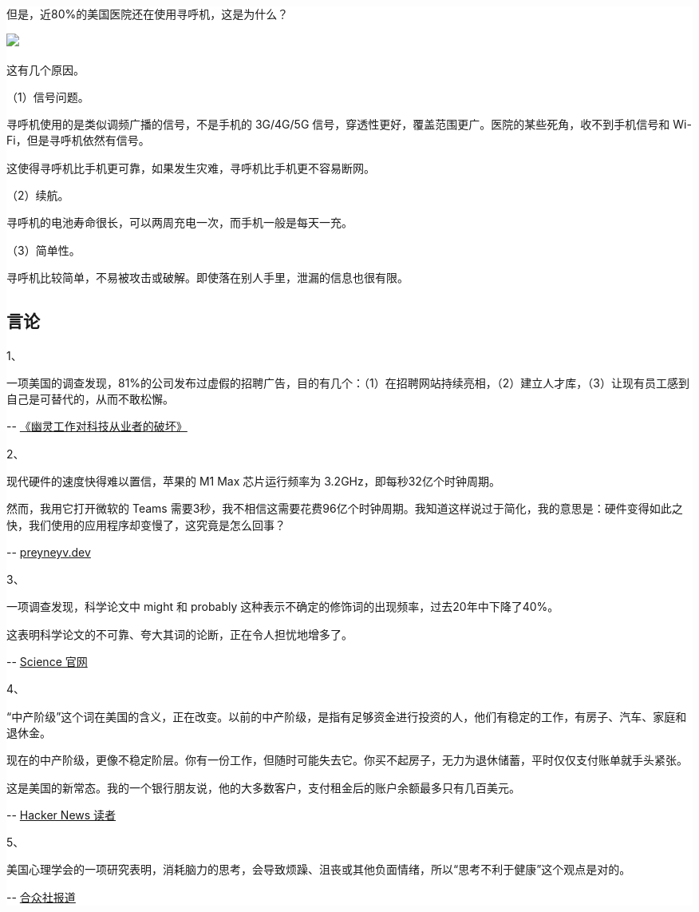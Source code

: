 但是，近80%的美国医院还在使用寻呼机，这是为什么？

![](https://cdn.beekka.com/blogimg/asset/202411/bg2024110714.webp)

这有几个原因。

（1）信号问题。

寻呼机使用的是类似调频广播的信号，不是手机的 3G/4G/5G 信号，穿透性更好，覆盖范围更广。医院的某些死角，收不到手机信号和 Wi-Fi，但是寻呼机依然有信号。

这使得寻呼机比手机更可靠，如果发生灾难，寻呼机比手机更不容易断网。

（2）续航。

寻呼机的电池寿命很长，可以两周充电一次，而手机一般是每天一充。

（3）简单性。

寻呼机比较简单，不易被攻击或破解。即使落在别人手里，泄漏的信息也很有限。

## 言论

1、

一项美国的调查发现，81%的公司发布过虚假的招聘广告，目的有几个：（1）在招聘网站持续亮相，（2）建立人才库，（3）让现有员工感到自己是可替代的，从而不敢松懈。

-- [《幽灵工作对科技从业者的破坏》](https://www.sfgate.com/tech/article/ghost-jobs-california-tech-industry-19871249.php)

2、

现代硬件的速度快得难以置信，苹果的 M1 Max 芯片运行频率为 3.2GHz，即每秒32亿个时钟周期。

然而，我用它打开微软的 Teams 需要3秒，我不相信这需要花费96亿个时钟周期。我知道这样说过于简化，我的意思是：硬件变得如此之快，我们使用的应用程序却变慢了，这究竟是怎么回事？ 

-- [preyneyv.dev](https://blog.preyneyv.dev/doing-less-with-more)

3、

一项调查发现，科学论文中 might 和 probably 这种表示不确定的修饰词的出现频率，过去20年中下降了40%。

这表明科学论文的不可靠、夸大其词的论断，正在令人担忧地增多了。

-- [Science 官网](https://www.science.org/content/article/some-scientific-papers-words-expressing-uncertainty-have-decreased)

4、

“中产阶级”这个词在美国的含义，正在改变。以前的中产阶级，是指有足够资金进行投资的人，他们有稳定的工作，有房子、汽车、家庭和退休金。

现在的中产阶级，更像不稳定阶层。你有一份工作，但随时可能失去它。你买不起房子，无力为退休储蓄，平时仅仅支付账单就手头紧张。

这是美国的新常态。我的一个银行朋友说，他的大多数客户，支付租金后的账户余额最多只有几百美元。

-- [Hacker News 读者](https://news.ycombinator.com/item?id=42066439)

5、

美国心理学会的一项研究表明，消耗脑力的思考，会导致烦躁、沮丧或其他负面情绪，所以“思考不利于健康”这个观点是对的。

-- [合众社报道](https://www.upi.com/Health_News/2024/08/05/netherlands-mental-exertion-thinking/2701722810331/)
